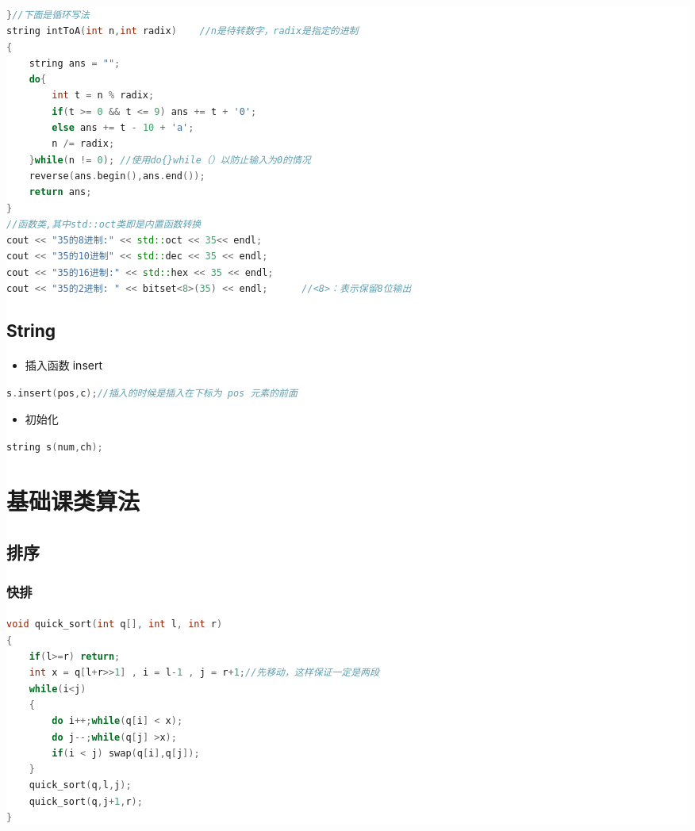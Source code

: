 ```c++
}//下面是循环写法
string intToA(int n,int radix)    //n是待转数字，radix是指定的进制
{
	string ans = "";
	do{
		int t = n % radix;
		if(t >= 0 && t <= 9) ans += t + '0';
		else ans += t - 10 + 'a';
		n /= radix;
	}while(n != 0);	//使用do{}while（）以防止输入为0的情况
	reverse(ans.begin(),ans.end());
	return ans;	
}
//函数类,其中std::oct类即是内置函数转换
cout << "35的8进制:" << std::oct << 35<< endl;  
cout << "35的10进制" << std::dec << 35 << endl;  
cout << "35的16进制:" << std::hex << 35 << endl;  
cout << "35的2进制: " << bitset<8>(35) << endl;      //<8>：表示保留8位输出
```

## String

- 插入函数 insert

```c++
s.insert(pos,c);//插入的时候是插入在下标为 pos 元素的前面
```

- 初始化

```c++
string s(num,ch);
```



# 基础课类算法

## 排序

### 快排

``` c++
void quick_sort(int q[], int l, int r)
{
	if(l>=r) return;
	int x = q[l+r>>1] , i = l-1 , j = r+1;//先移动，这样保证一定是两段
	while(i<j)
	{
		do i++;while(q[i] < x);
		do j--;while(q[j] >x);
		if(i < j) swap(q[i],q[j]); 
	}
	quick_sort(q,l,j);
	quick_sort(q,j+1,r);
}
```
